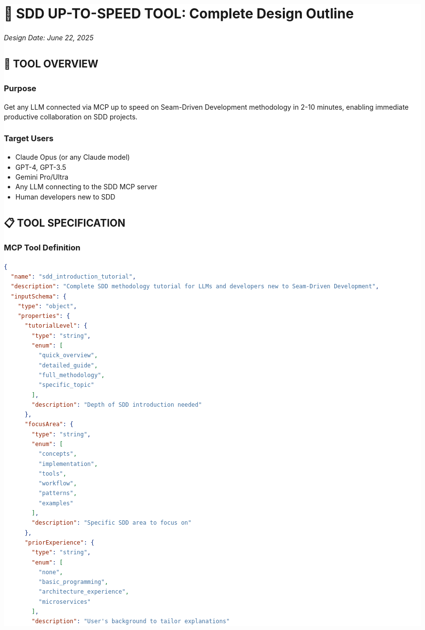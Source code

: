 # 🎯 **SDD UP-TO-SPEED TOOL: Complete Design Outline**

_Design Date: June 22, 2025_

## 🎯 **TOOL OVERVIEW**

### **Purpose**

Get any LLM connected via MCP up to speed on Seam-Driven Development methodology in 2-10 minutes, enabling immediate productive collaboration on SDD projects.

### **Target Users**

- Claude Opus (or any Claude model)
- GPT-4, GPT-3.5
- Gemini Pro/Ultra
- Any LLM connecting to the SDD MCP server
- Human developers new to SDD

## 📋 **TOOL SPECIFICATION**

### **MCP Tool Definition**

```json
{
  "name": "sdd_introduction_tutorial",
  "description": "Complete SDD methodology tutorial for LLMs and developers new to Seam-Driven Development",
  "inputSchema": {
    "type": "object",
    "properties": {
      "tutorialLevel": {
        "type": "string",
        "enum": [
          "quick_overview",
          "detailed_guide",
          "full_methodology",
          "specific_topic"
        ],
        "description": "Depth of SDD introduction needed"
      },
      "focusArea": {
        "type": "string",
        "enum": [
          "concepts",
          "implementation",
          "tools",
          "workflow",
          "patterns",
          "examples"
        ],
        "description": "Specific SDD area to focus on"
      },
      "priorExperience": {
        "type": "string",
        "enum": [
          "none",
          "basic_programming",
          "architecture_experience",
          "microservices"
        ],
        "description": "User's background to tailor explanations"
```